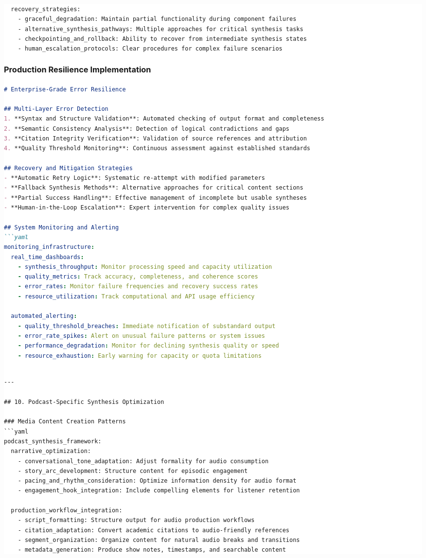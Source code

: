 ```
  recovery_strategies:
    - graceful_degradation: Maintain partial functionality during component failures
    - alternative_synthesis_pathways: Multiple approaches for critical synthesis tasks
    - checkpointing_and_rollback: Ability to recover from intermediate synthesis states
    - human_escalation_protocols: Clear procedures for complex failure scenarios
```

### Production Resilience Implementation
```markdown
# Enterprise-Grade Error Resilience

## Multi-Layer Error Detection
1. **Syntax and Structure Validation**: Automated checking of output format and completeness
2. **Semantic Consistency Analysis**: Detection of logical contradictions and gaps
3. **Citation Integrity Verification**: Validation of source references and attribution
4. **Quality Threshold Monitoring**: Continuous assessment against established standards

## Recovery and Mitigation Strategies
- **Automatic Retry Logic**: Systematic re-attempt with modified parameters
- **Fallback Synthesis Methods**: Alternative approaches for critical content sections
- **Partial Success Handling**: Effective management of incomplete but usable syntheses
- **Human-in-the-Loop Escalation**: Expert intervention for complex quality issues

## System Monitoring and Alerting
```yaml
monitoring_infrastructure:
  real_time_dashboards:
    - synthesis_throughput: Monitor processing speed and capacity utilization
    - quality_metrics: Track accuracy, completeness, and coherence scores
    - error_rates: Monitor failure frequencies and recovery success rates
    - resource_utilization: Track computational and API usage efficiency

  automated_alerting:
    - quality_threshold_breaches: Immediate notification of substandard output
    - error_rate_spikes: Alert on unusual failure patterns or system issues
    - performance_degradation: Monitor for declining synthesis quality or speed
    - resource_exhaustion: Early warning for capacity or quota limitations
```
```

---

## 10. Podcast-Specific Synthesis Optimization

### Media Content Creation Patterns
```yaml
podcast_synthesis_framework:
  narrative_optimization:
    - conversational_tone_adaptation: Adjust formality for audio consumption
    - story_arc_development: Structure content for episodic engagement
    - pacing_and_rhythm_consideration: Optimize information density for audio format
    - engagement_hook_integration: Include compelling elements for listener retention

  production_workflow_integration:
    - script_formatting: Structure output for audio production workflows
    - citation_adaptation: Convert academic citations to audio-friendly references
    - segment_organization: Organize content for natural audio breaks and transitions
    - metadata_generation: Produce show notes, timestamps, and searchable content
```
